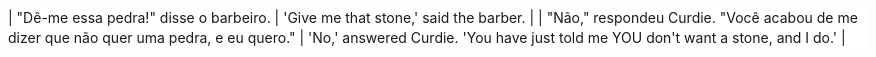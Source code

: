 | "Dê-me essa pedra!" disse o barbeiro.                                                                                                                                                                                                                                                                                                                                                                                                                                                                                                                                                                                                                                                                                                                                                                                                                                                                                                                                                                                                                                                                                                                                            | 'Give me that stone,' said the barber.                                                                                                                                                                                                                                                                                                                                                                                                                                                                                                                                                                                                                                                                                                                                                                                                                                                                                                                                                                                                                                                                                                                                |
| "Não," respondeu Curdie. "Você acabou de me dizer que não quer uma pedra, e eu quero."                                                                                                                                                                                                                                                                                                                                                                                                                                                                                                                                                                                                                                                                                                                                                                                                                                                                                                                                                                                                                                                                                           | 'No,' answered Curdie. 'You have just told me YOU don't want a stone, and I do.'                                                                                                                                                                                                                                                                                                                                                                                                                                                                                                                                                                                                                                                                                                                                                                                                                                                                                                                                                                                                                                                                                      |